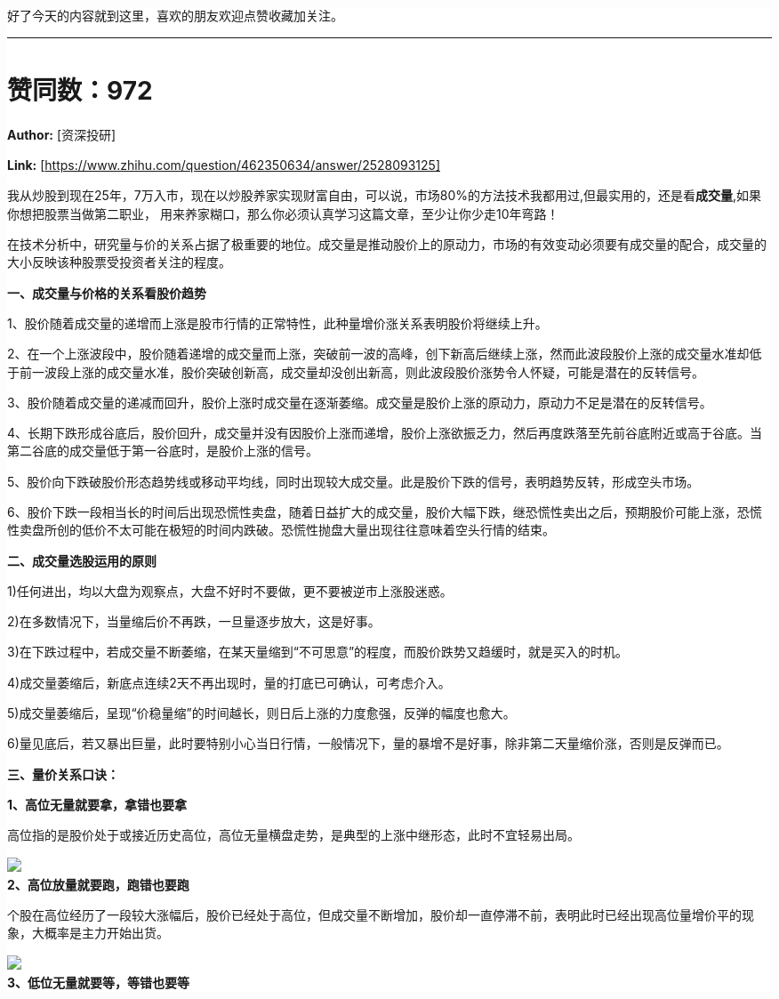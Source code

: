  好了今天的内容就到这里，喜欢的朋友欢迎点赞收藏加关注。

---

# 赞同数：972

**Author:** [资深投研]

 **Link:** [https://www.zhihu.com/question/462350634/answer/2528093125]

我从炒股到现在25年，7万入市，现在以炒股养家实现财富自由，可以说，市场80%的方法技术我都用过,但最实用的，还是看**成交量**,如果你想把股票当做第二职业， 用来养家糊口，那么你必须认真学习这篇文章，至少让你少走10年弯路！

在技术分析中，研究量与价的关系占据了极重要的地位。成交量是推动股价上的原动力，市场的有效变动必须要有成交量的配合，成交量的大小反映该种股票受投资者关注的程度。

**一、成交量与价格的关系看股价趋势**

1、股价随着成交量的递增而上涨是股市行情的正常特性，此种量增价涨关系表明股价将继续上升。

2、在一个上涨波段中，股价随着递增的成交量而上涨，突破前一波的高峰，创下新高后继续上涨，然而此波段股价上涨的成交量水准却低于前一波段上涨的成交量水准，股价突破创新高，成交量却没创出新高，则此波段股价涨势令人怀疑，可能是潜在的反转信号。

3、股价随着成交量的递减而回升，股价上涨时成交量在逐渐萎缩。成交量是股价上涨的原动力，原动力不足是潜在的反转信号。

4、长期下跌形成谷底后，股价回升，成交量并没有因股价上涨而递增，股价上涨欲振乏力，然后再度跌落至先前谷底附近或高于谷底。当第二谷底的成交量低于第一谷底时，是股价上涨的信号。

5、股价向下跌破股价形态趋势线或移动平均线，同时出现较大成交量。此是股价下跌的信号，表明趋势反转，形成空头市场。

6、股价下跌一段相当长的时间后出现恐慌性卖盘，随着日益扩大的成交量，股价大幅下跌，继恐慌性卖出之后，预期股价可能上涨，恐慌性卖盘所创的低价不太可能在极短的时间内跌破。恐慌性抛盘大量出现往往意味着空头行情的结束。

  


**二、成交量选股运用的原则**

1)任何进出，均以大盘为观察点，大盘不好时不要做，更不要被逆市上涨股迷惑。

2)在多数情况下，当量缩后价不再跌，一旦量逐步放大，这是好事。

3)在下跌过程中，若成交量不断萎缩，在某天量缩到“不可思意”的程度，而股价跌势又趋缓时，就是买入的时机。

4)成交量萎缩后，新底点连续2天不再出现时，量的打底已可确认，可考虑介入。

5)成交量萎缩后，呈现“价稳量缩”的时间越长，则日后上涨的力度愈强，反弹的幅度也愈大。

6)量见底后，若又暴出巨量，此时要特别小心当日行情，一般情况下，量的暴增不是好事，除非第二天量缩价涨，否则是反弹而已。

  


**三、量价关系口诀：**

**1、高位无量就要拿，拿错也要拿**

高位指的是股价处于或接近历史高位，高位无量横盘走势，是典型的上涨中继形态，此时不宜轻易出局。

![]((20220614)你会将自己的交易系统完整地告诉别人吗_资深投研/v2-0f0df3074464db364e4fc446cb37a8ca_720w.jpg)  
**2、高位放量就要跑，跑错也要跑**

个股在高位经历了一段较大涨幅后，股价已经处于高位，但成交量不断增加，股价却一直停滞不前，表明此时已经出现高位量增价平的现象，大概率是主力开始出货。

![]((20220614)你会将自己的交易系统完整地告诉别人吗_资深投研/v2-c32f9427130c5fb32ade5762bef87bfa_720w.jpg)  
**3、低位无量就要等，等错也要等**
